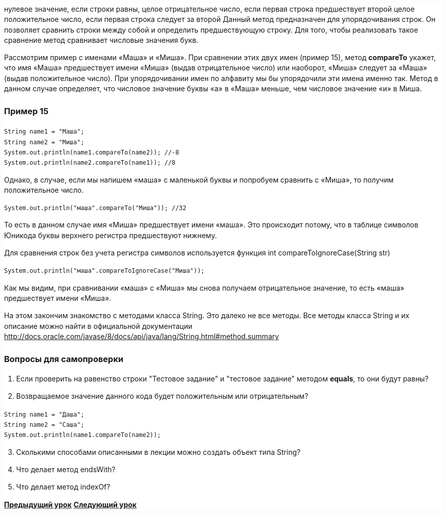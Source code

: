 нулевое значение, если строки равны,
целое отрицательное число, если первая строка предшествует второй
целое положительное число, если  первая строка следует за второй
Данный метод предназначен для упорядочивания строк. Он позволяет сравнить строки между собой и определить предшествующую строку. Для того, чтобы реализовать такое сравнение метод сравнивает числовые значения букв.

Рассмотрим пример с именами «Маша» и «Миша». При сравнении этих двух имен (пример 15), метод **compareTo** укажет, что имя «Маша» предшествует имени «Миша» (выдав отрицательное число) или наоборот, «Миша» следует за «Маша» (выдав положительное число).  При упорядочивании имен по алфавиту мы бы упорядочили эти имена именно так. Метод в данном случае определяет, что числовое значение буквы «а» в «Маша» меньше, чем числовое значение «и» в Миша.

### Пример 15
```
String name1 = "Маша";
String name2 = "Миша";
System.out.println(name1.compareTo(name2)); //-8 
System.out.println(name2.compareTo(name1)); //8
```

Однако, в случае, если мы напишем «маша» с маленькой буквы и попробуем сравнить с «Миша», то получим положительное число.
```
System.out.println("маша".compareTo("Миша")); //32
```
То есть в данном случае имя «Миша» предшествует имени «маша». Это происходит потому, что в таблице символов Юникода буквы верхнего регистра предшествуют нижнему.

Для сравнения строк без учета регистра символов используется функция int compareToIgnoreCase(String str)
```
System.out.println("маша".compareToIgnoreCase("Миша")); 
```
Как мы видим, при сравнивании «маша» с «Миша» мы снова получаем отрицательное значение, то есть «маша» предшествует имени «Миша».

На этом закончим знакомство с методами класса String. Это далеко не все  методы. Все методы класса String и их описание можно найти в официальной документации http://docs.oracle.com/javase/8/docs/api/java/lang/String.html#method.summary



### Вопросы для самопроверки

1. Если проверить на равенство строки "Тестовое задание" и "тестовое задание" методом **equals**, то они будут равны?

2. Возвращаемое значение данного кода будет положительным или отрицательным?
```
String name1 = "Даша";
String name2 = "Саша";
System.out.println(name1.compareTo(name2));
```
3. Сколькими способами описанными в лекции можно создать объект типа String?

4. Что делает метод endsWith?

5. Что делает метод indexOf?

**[Предыдущий урок](LESSON1.md)**
**[Следующий урок](LESSON3.md)**
